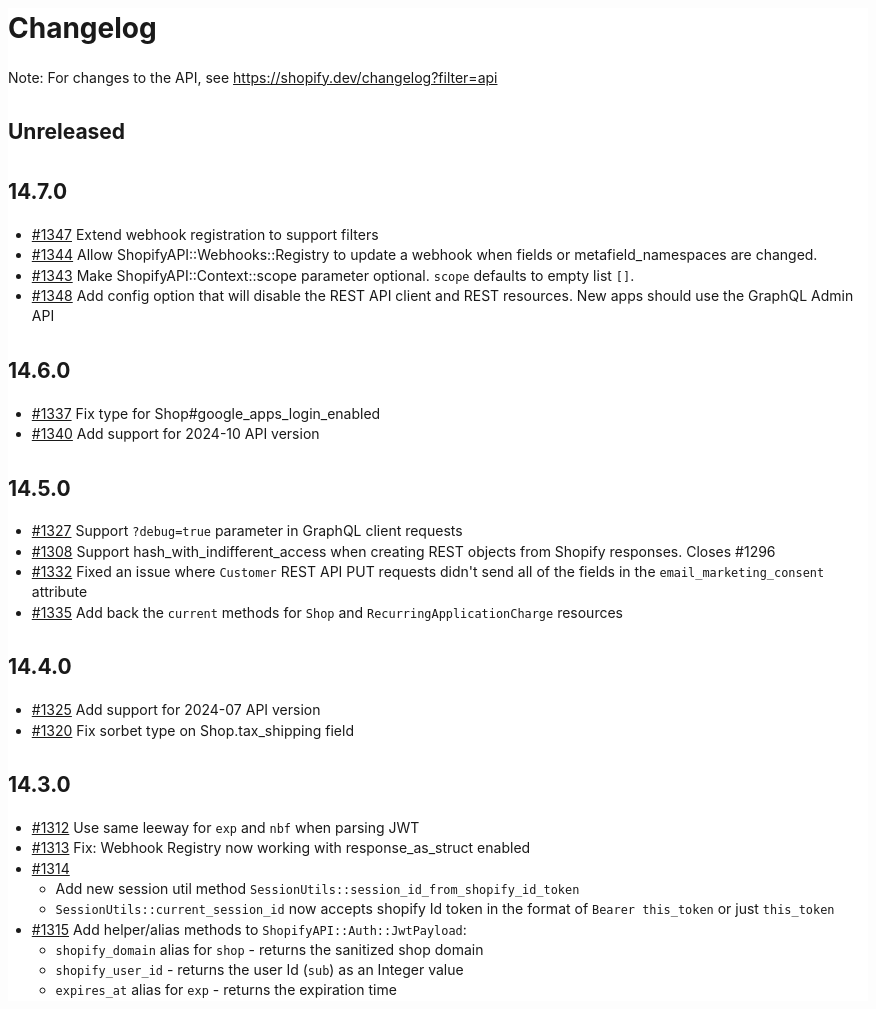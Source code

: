 # Changelog

Note: For changes to the API, see https://shopify.dev/changelog?filter=api
## Unreleased

## 14.7.0

- [#1347](https://github.com/Shopify/shopify-api-ruby/pull/1347) Extend webhook registration to support filters
- [#1344](https://github.com/Shopify/shopify-api-ruby/pull/1344) Allow ShopifyAPI::Webhooks::Registry to update a webhook when fields or metafield_namespaces are changed.
- [#1343](https://github.com/Shopify/shopify-api-ruby/pull/1343) Make ShopifyAPI::Context::scope parameter optional. `scope` defaults to empty list `[]`.
- [#1348](https://github.com/Shopify/shopify-api-ruby/pull/1348) Add config option that will disable the REST API client and REST resources. New apps should use the GraphQL Admin API

## 14.6.0

- [#1337](https://github.com/Shopify/shopify-api-ruby/pull/1337) Fix type for Shop#google_apps_login_enabled
- [#1340](https://github.com/Shopify/shopify-api-ruby/pull/1340) Add support for 2024-10 API version

## 14.5.0

- [#1327](https://github.com/Shopify/shopify-api-ruby/pull/1327) Support `?debug=true` parameter in GraphQL client requests
- [#1308](https://github.com/Shopify/shopify-api-ruby/pull/1308) Support hash_with_indifferent_access when creating REST objects from Shopify responses. Closes #1296
- [#1332](https://github.com/Shopify/shopify-api-ruby/pull/1332) Fixed an issue where `Customer` REST API PUT requests didn't send all of the fields in the `email_marketing_consent` attribute
- [#1335](https://github.com/Shopify/shopify-api-ruby/pull/1335) Add back the `current` methods for `Shop` and `RecurringApplicationCharge` resources

## 14.4.0

- [#1325](https://github.com/Shopify/shopify-api-ruby/pull/1325) Add support for 2024-07 API version
- [#1320](https://github.com/Shopify/shopify-api-ruby/pull/1320) Fix sorbet type on Shop.tax_shipping field

## 14.3.0

- [#1312](https://github.com/Shopify/shopify-api-ruby/pull/1312) Use same leeway for `exp` and `nbf` when parsing JWT
- [#1313](https://github.com/Shopify/shopify-api-ruby/pull/1313) Fix: Webhook Registry now working with response_as_struct enabled
- [#1314](https://github.com/Shopify/shopify-api-ruby/pull/1314)
  - Add new session util method `SessionUtils::session_id_from_shopify_id_token`
  - `SessionUtils::current_session_id` now accepts shopify Id token in the format of `Bearer this_token` or just `this_token`
- [#1315](https://github.com/Shopify/shopify-api-ruby/pull/1315) Add helper/alias methods to `ShopifyAPI::Auth::JwtPayload`:
  - `shopify_domain` alias for `shop` - returns the sanitized shop domain
  - `shopify_user_id` - returns the user Id (`sub`) as an Integer value
  - `expires_at` alias for `exp` - returns the expiration time

